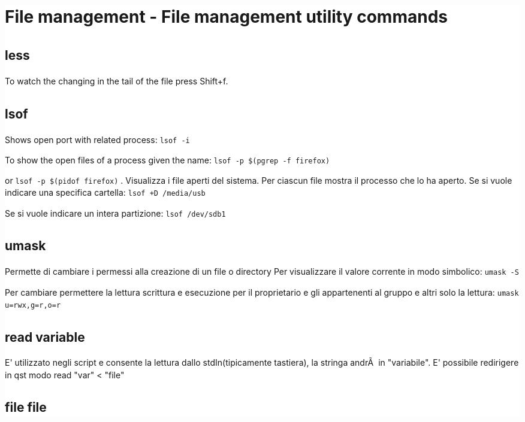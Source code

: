 # File management - File management utility commands



## less

To watch the changing in the tail of the file press Shift+f.



## lsof

Shows open port with related process:
`lsof -i`

To show the open files of a process given the name:
`lsof -p $(pgrep -f firefox)`

or 
`lsof -p $(pidof firefox)`
.
Visualizza i file aperti del sistema. Per ciascun file mostra il processo che lo ha aperto.
Se si vuole indicare una specifica cartella:
`lsof +D /media/usb`

Se si vuole indicare un intera partizione:
`lsof /dev/sdb1`





## umask

Permette di cambiare i permessi alla creazione di un file o directory
Per visualizzare il valore corrente in modo simbolico:
`umask -S`


Per cambiare permettere la lettura scrittura e esecuzione per il proprietario e gli appartenenti al gruppo e altri solo la lettura:
`umask u=rwx,g=r,o=r`





## read variable

E' utilizzato negli script e consente la lettura dallo stdIn(tipicamente tastiera), la stringa andrÃ  in "variabile". E' possibile redirigere in qst modo read "var" < "file"




## file file
